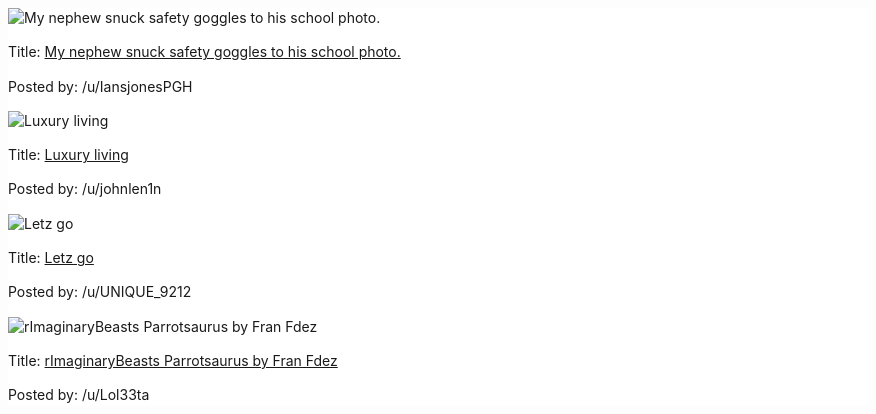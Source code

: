 <div class="card">
  <div class="card-image">
    <img class="post-img" src="https://i.redd.it/9oovrt49h4z81.jpg" alt="My nephew snuck safety goggles to his school photo." title="My nephew snuck safety goggles to his school photo." />
  </div>
  <div class="card-content">
    <div class="media">
      <div class="media-content">
        <p class="title is-4">
           Title: <a href="https://www.reddit.com/r/pics/comments/uod7k1/my_nephew_snuck_safety_goggles_to_his_school_photo/">My nephew snuck safety goggles to his school photo.</a>
        </p>
        <p class="subtitle is-4">Posted by: /u/IansjonesPGH</p>
      </div>
    </div>
  </div>
</div>

<div class="card">
  <div class="card-image">
    <img class="post-img" src="https://i.redd.it/3fudwmsppwy81.gif" alt="Luxury living" title="Luxury living" />
  </div>
  <div class="card-content">
    <div class="media">
      <div class="media-content">
        <p class="title is-4">
           Title: <a href="https://www.reddit.com/r/memes/comments/unjbqt/luxury_living/">Luxury living</a>
        </p>
        <p class="subtitle is-4">Posted by: /u/johnlen1n</p>
      </div>
    </div>
  </div>
</div>

<div class="card">
  <div class="card-image">
    <img class="post-img" src="https://i.redd.it/67wzckujs0z81.jpg" alt="Letz go" title="Letz go" />
  </div>
  <div class="card-content">
    <div class="media">
      <div class="media-content">
        <p class="title is-4">
           Title: <a href="https://www.reddit.com/r/funnysigns/comments/unxrve/letz_go/">Letz go</a>
        </p>
        <p class="subtitle is-4">Posted by: /u/UNIQUE_9212</p>
      </div>
    </div>
  </div>
</div>

<div class="card">
  <div class="card-image">
    <img class="post-img" src="https://cdnb.artstation.com/p/assets/images/images/048/533/103/large/fran-fdez-frontier-spot-iii-final.jpg" alt="rImaginaryBeasts Parrotsaurus by Fran Fdez" title="rImaginaryBeasts Parrotsaurus by Fran Fdez" />
  </div>
  <div class="card-content">
    <div class="media">
      <div class="media-content">
        <p class="title is-4">
           Title: <a href="https://www.reddit.com/r/ImaginaryBestOf/comments/uo1nk8/rimaginarybeasts_parrotsaurus_by_fran_fdez/">rImaginaryBeasts Parrotsaurus by Fran Fdez</a>
        </p>
        <p class="subtitle is-4">Posted by: /u/Lol33ta</p>
      </div>